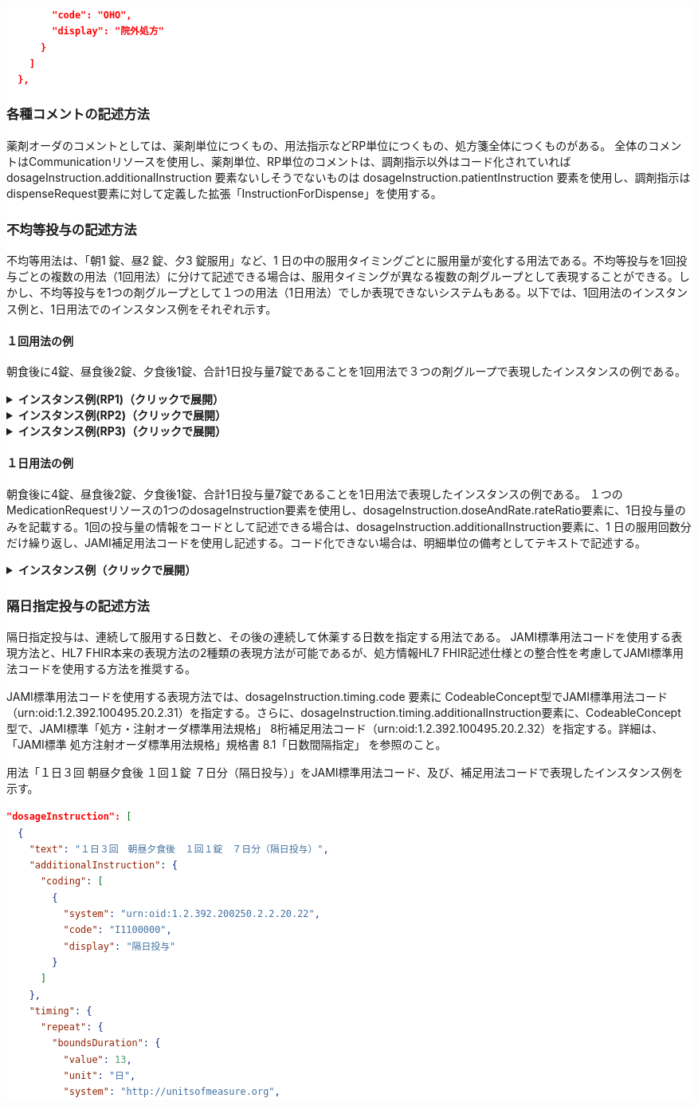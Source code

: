 ```json
        "code": "OHO",
        "display": "院外処方"
      } 
    ]
  }, 
```

### 各種コメントの記述方法
薬剤オーダのコメントとしては、薬剤単位につくもの、用法指示などRP単位につくもの、処方箋全体につくものがある。
全体のコメントはCommunicationリソースを使用し、薬剤単位、RP単位のコメントは、調剤指示以外はコード化されていれば dosageInstruction.additionalInstruction 要素ないしそうでないものは dosageInstruction.patientInstruction 要素を使用し、調剤指示は dispenseRequest要素に対して定義した拡張「InstructionForDispense」を使用する。

### 不均等投与の記述方法
不均等用法は、「朝1 錠、昼2 錠、夕3 錠服用」など、1 日の中の服用タイミングごとに服用量が変化する用法である。不均等投与を1回投与ごとの複数の用法（1回用法）に分けて記述できる場合は、服用タイミングが異なる複数の剤グループとして表現することができる。しかし、不均等投与を1つの剤グループとして１つの用法（1日用法）でしか表現できないシステムもある。以下では、1回用法のインスタンス例と、1日用法でのインスタンス例をそれぞれ示す。

#### １回用法の例
朝食後に4錠、昼食後2錠、夕食後1錠、合計1日投与量7錠であることを1回用法で３つの剤グループで表現したインスタンスの例である。

<details><summary><b>インスタンス例(RP1)（クリックで展開）</b></summary></details>

<details><summary><b>インスタンス例(RP2)（クリックで展開）</b></summary></details>

<details><summary><b>インスタンス例(RP3)（クリックで展開）</b></summary></details>

#### １日用法の例
朝食後に4錠、昼食後2錠、夕食後1錠、合計1日投与量7錠であることを1日用法で表現したインスタンスの例である。
１つのMedicationRequestリソースの1つのdosageInstruction要素を使用し、dosageInstruction.doseAndRate.rateRatio要素に、1日投与量のみを記載する。1回の投与量の情報をコードとして記述できる場合は、dosageInstruction.additionalInstruction要素に、1 日の服用回数分だけ繰り返し、JAMI補足用法コードを使用し記述する。コード化できない場合は、明細単位の備考としてテキストで記述する。

<details><summary><b>インスタンス例（クリックで展開）</b></summary></details>


### 隔日指定投与の記述方法
隔日指定投与は、連続して服用する日数と、その後の連続して休薬する日数を指定する用法である。
JAMI標準用法コードを使用する表現方法と、HL7 FHIR本来の表現方法の2種類の表現方法が可能であるが、処方情報HL7 FHIR記述仕様との整合性を考慮してJAMI標準用法コードを使用する方法を推奨する。

JAMI標準用法コードを使用する表現方法では、dosageInstruction.timing.code 要素に CodeableConcept型でJAMI標準用法コード（urn:oid:1.2.392.100495.20.2.31）を指定する。さらに、dosageInstruction.timing.additionalInstruction要素に、CodeableConcept型で、JAMI標準「処方・注射オーダ標準用法規格」 8桁補足用法コード（urn:oid:1.2.392.100495.20.2.32）を指定する。詳細は、「JAMI標準 処方注射オーダ標準用法規格」規格書 8.1「日数間隔指定」 を参照のこと。

用法「１日３回 朝昼夕食後 １回１錠 ７日分（隔日投与）」をJAMI標準用法コード、及び、補足用法コードで表現したインスタンス例を示す。
```json
"dosageInstruction": [
  {
    "text": "１日３回　朝昼夕食後　１回１錠　７日分（隔日投与）",
    "additionalInstruction": {
      "coding": [
        {
          "system": "urn:oid:1.2.392.200250.2.2.20.22",
          "code": "I1100000",
          "display": "隔日投与"
        }
      ]
    },
    "timing": {
      "repeat": {
        "boundsDuration": {
          "value": 13,
          "unit": "日",
          "system": "http://unitsofmeasure.org",
```